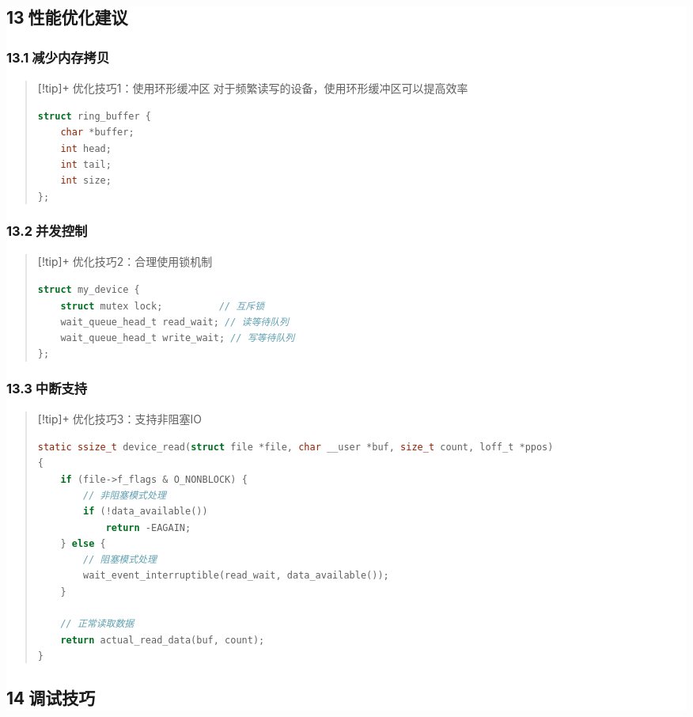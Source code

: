 ## 13 性能优化建议

### 13.1 减少内存拷贝

> [!tip]+ 优化技巧1：使用环形缓冲区 对于频繁读写的设备，使用环形缓冲区可以提高效率
> 
> ```c
> struct ring_buffer {
>     char *buffer;
>     int head;
>     int tail;
>     int size;
> };
> ```

### 13.2 并发控制

> [!tip]+ 优化技巧2：合理使用锁机制
> 
> ```c
> struct my_device {
>     struct mutex lock;          // 互斥锁
>     wait_queue_head_t read_wait; // 读等待队列
>     wait_queue_head_t write_wait; // 写等待队列
> };
> ```

### 13.3 中断支持

> [!tip]+ 优化技巧3：支持非阻塞IO
> 
> ```c
> static ssize_t device_read(struct file *file, char __user *buf, size_t count, loff_t *ppos)
> {
>     if (file->f_flags & O_NONBLOCK) {
>         // 非阻塞模式处理
>         if (!data_available())
>             return -EAGAIN;
>     } else {
>         // 阻塞模式处理
>         wait_event_interruptible(read_wait, data_available());
>     }
>     
>     // 正常读取数据
>     return actual_read_data(buf, count);
> }
> ```

## 14 调试技巧
